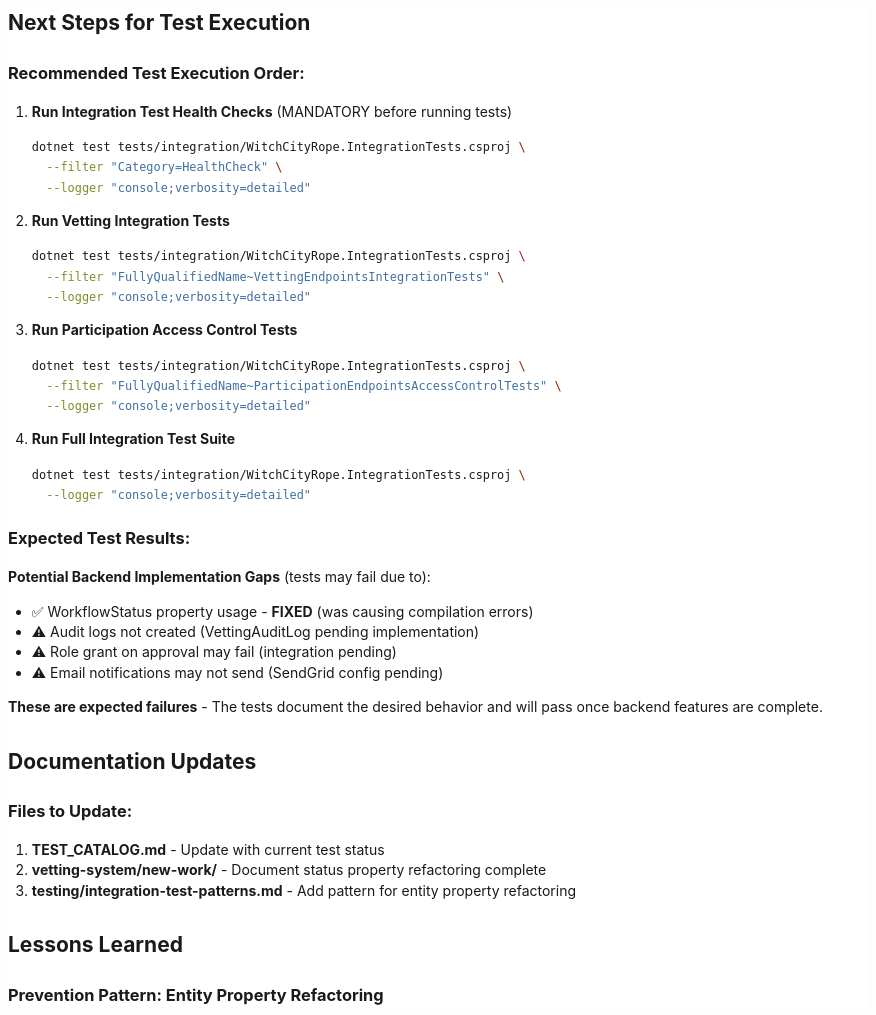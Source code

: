 ## Next Steps for Test Execution

### Recommended Test Execution Order:

1. **Run Integration Test Health Checks** (MANDATORY before running tests)
   ```bash
   dotnet test tests/integration/WitchCityRope.IntegrationTests.csproj \
     --filter "Category=HealthCheck" \
     --logger "console;verbosity=detailed"
   ```

2. **Run Vetting Integration Tests**
   ```bash
   dotnet test tests/integration/WitchCityRope.IntegrationTests.csproj \
     --filter "FullyQualifiedName~VettingEndpointsIntegrationTests" \
     --logger "console;verbosity=detailed"
   ```

3. **Run Participation Access Control Tests**
   ```bash
   dotnet test tests/integration/WitchCityRope.IntegrationTests.csproj \
     --filter "FullyQualifiedName~ParticipationEndpointsAccessControlTests" \
     --logger "console;verbosity=detailed"
   ```

4. **Run Full Integration Test Suite**
   ```bash
   dotnet test tests/integration/WitchCityRope.IntegrationTests.csproj \
     --logger "console;verbosity=detailed"
   ```

### Expected Test Results:

**Potential Backend Implementation Gaps** (tests may fail due to):
- ✅ WorkflowStatus property usage - **FIXED** (was causing compilation errors)
- ⚠️ Audit logs not created (VettingAuditLog pending implementation)
- ⚠️ Role grant on approval may fail (integration pending)
- ⚠️ Email notifications may not send (SendGrid config pending)

**These are expected failures** - The tests document the desired behavior and will pass once backend features are complete.

## Documentation Updates

### Files to Update:

1. **TEST_CATALOG.md** - Update with current test status
2. **vetting-system/new-work/** - Document status property refactoring complete
3. **testing/integration-test-patterns.md** - Add pattern for entity property refactoring

## Lessons Learned

### Prevention Pattern: Entity Property Refactoring
